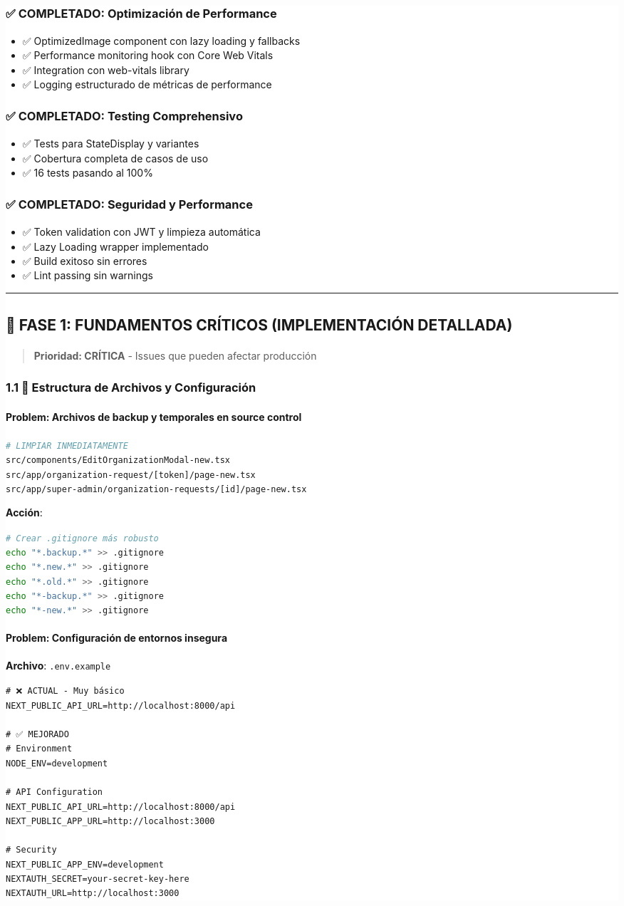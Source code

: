 ### ✅ **COMPLETADO**: Optimización de Performance
- ✅ OptimizedImage component con lazy loading y fallbacks
- ✅ Performance monitoring hook con Core Web Vitals
- ✅ Integration con web-vitals library
- ✅ Logging estructurado de métricas de performance

### ✅ **COMPLETADO**: Testing Comprehensivo
- ✅ Tests para StateDisplay y variantes
- ✅ Cobertura completa de casos de uso
- ✅ 16 tests pasando al 100%

### ✅ **COMPLETADO**: Seguridad y Performance
- ✅ Token validation con JWT y limpieza automática
- ✅ Lazy Loading wrapper implementado
- ✅ Build exitoso sin errores
- ✅ Lint passing sin warnings

---

## 🎯 **FASE 1: FUNDAMENTOS CRÍTICOS** (IMPLEMENTACIÓN DETALLADA)
> **Prioridad: CRÍTICA** - Issues que pueden afectar producción

### 1.1 📁 **Estructura de Archivos y Configuración**

#### **Problem**: Archivos de backup y temporales en source control
```bash
# LIMPIAR INMEDIATAMENTE
src/components/EditOrganizationModal-new.tsx
src/app/organization-request/[token]/page-new.tsx
src/app/super-admin/organization-requests/[id]/page-new.tsx
```

**Acción**: 
```bash
# Crear .gitignore más robusto
echo "*.backup.*" >> .gitignore
echo "*.new.*" >> .gitignore
echo "*.old.*" >> .gitignore
echo "*-backup.*" >> .gitignore
echo "*-new.*" >> .gitignore
```

#### **Problem**: Configuración de entornos insegura
**Archivo**: `.env.example`
```env
# ❌ ACTUAL - Muy básico
NEXT_PUBLIC_API_URL=http://localhost:8000/api

# ✅ MEJORADO
# Environment
NODE_ENV=development

# API Configuration
NEXT_PUBLIC_API_URL=http://localhost:8000/api
NEXT_PUBLIC_APP_URL=http://localhost:3000

# Security
NEXT_PUBLIC_APP_ENV=development
NEXTAUTH_SECRET=your-secret-key-here
NEXTAUTH_URL=http://localhost:3000

```